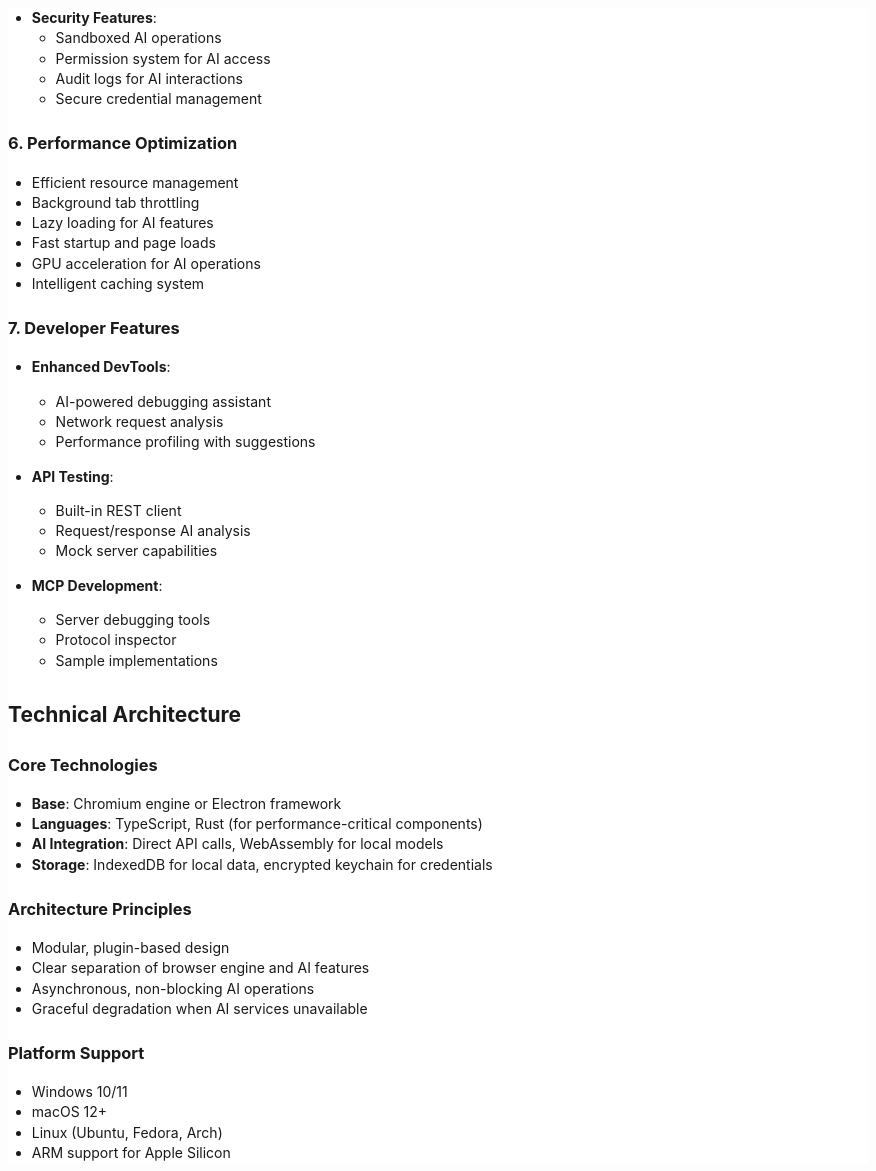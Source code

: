 - **Security Features**:
  - Sandboxed AI operations
  - Permission system for AI access
  - Audit logs for AI interactions
  - Secure credential management

### 6. Performance Optimization
- Efficient resource management
- Background tab throttling
- Lazy loading for AI features
- Fast startup and page loads
- GPU acceleration for AI operations
- Intelligent caching system

### 7. Developer Features
- **Enhanced DevTools**:
  - AI-powered debugging assistant
  - Network request analysis
  - Performance profiling with suggestions
  
- **API Testing**:
  - Built-in REST client
  - Request/response AI analysis
  - Mock server capabilities
  
- **MCP Development**:
  - Server debugging tools
  - Protocol inspector
  - Sample implementations

## Technical Architecture

### Core Technologies
- **Base**: Chromium engine or Electron framework
- **Languages**: TypeScript, Rust (for performance-critical components)
- **AI Integration**: Direct API calls, WebAssembly for local models
- **Storage**: IndexedDB for local data, encrypted keychain for credentials

### Architecture Principles
- Modular, plugin-based design
- Clear separation of browser engine and AI features
- Asynchronous, non-blocking AI operations
- Graceful degradation when AI services unavailable

### Platform Support
- Windows 10/11
- macOS 12+
- Linux (Ubuntu, Fedora, Arch)
- ARM support for Apple Silicon
